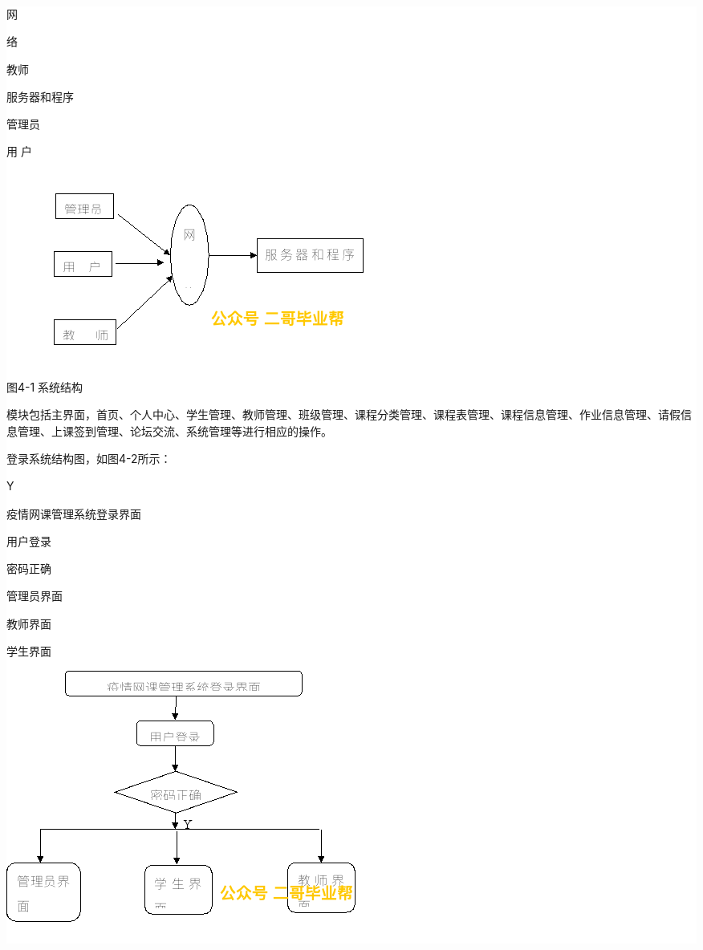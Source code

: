 网

络

教师

服务器和程序

管理员

用  户

![](/images/0700stringboot/0757springboot/blog.007.png)

图4-1  系统结构

模块包括主界面，首页、个人中心、学生管理、教师管理、班级管理、课程分类管理、课程表管理、课程信息管理、作业信息管理、请假信息管理、上课签到管理、论坛交流、系统管理等进行相应的操作。

登录系统结构图，如图4-2所示：

Y

疫情网课管理系统登录界面

用户登录

密码正确

管理员界面

教师界面

学生界面

![](/images/0700stringboot/0757springboot/blog.008.png)
